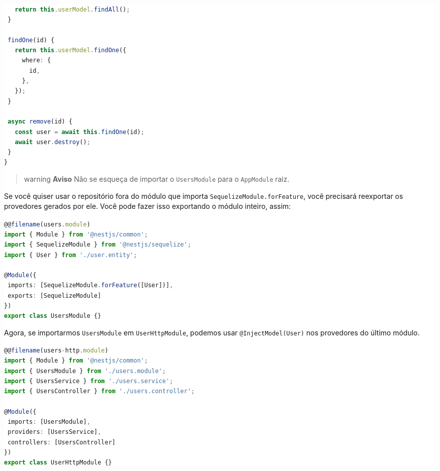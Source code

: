 ```typescript
   return this.userModel.findAll();
 }

 findOne(id) {
   return this.userModel.findOne({
     where: {
       id,
     },
   });
 }

 async remove(id) {
   const user = await this.findOne(id);
   await user.destroy();
 }
}
```

> warning **Aviso** Não se esqueça de importar o `UsersModule` para o `AppModule` raiz.

Se você quiser usar o repositório fora do módulo que importa `SequelizeModule.forFeature`, você precisará reexportar os provedores gerados por ele.
Você pode fazer isso exportando o módulo inteiro, assim:

```typescript
@@filename(users.module)
import { Module } from '@nestjs/common';
import { SequelizeModule } from '@nestjs/sequelize';
import { User } from './user.entity';

@Module({
 imports: [SequelizeModule.forFeature([User])],
 exports: [SequelizeModule]
})
export class UsersModule {}
```

Agora, se importarmos `UsersModule` em `UserHttpModule`, podemos usar `@InjectModel(User)` nos provedores do último módulo.

```typescript
@@filename(users-http.module)
import { Module } from '@nestjs/common';
import { UsersModule } from './users.module';
import { UsersService } from './users.service';
import { UsersController } from './users.controller';

@Module({
 imports: [UsersModule],
 providers: [UsersService],
 controllers: [UsersController]
})
export class UserHttpModule {}
```
